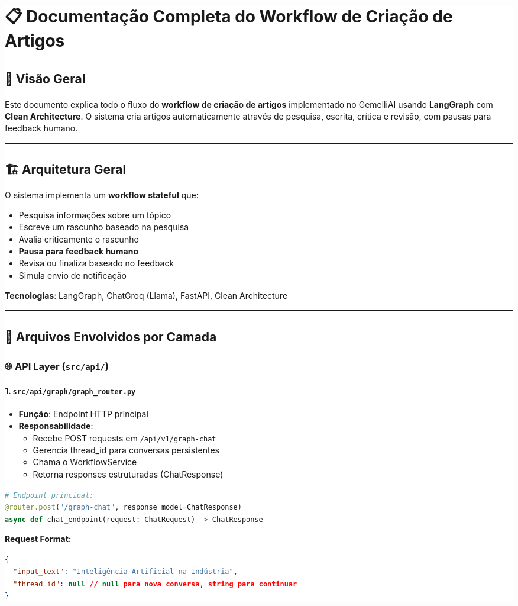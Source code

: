 # 📋 Documentação Completa do Workflow de Criação de Artigos

## 📖 Visão Geral

Este documento explica todo o fluxo do **workflow de criação de artigos** implementado no GemelliAI usando **LangGraph** com **Clean Architecture**. O sistema cria artigos automaticamente através de pesquisa, escrita, crítica e revisão, com pausas para feedback humano.

---

## 🏗️ **Arquitetura Geral**

O sistema implementa um **workflow stateful** que:

- Pesquisa informações sobre um tópico
- Escreve um rascunho baseado na pesquisa
- Avalia criticamente o rascunho
- **Pausa para feedback humano**
- Revisa ou finaliza baseado no feedback
- Simula envio de notificação

**Tecnologias**: LangGraph, ChatGroq (Llama), FastAPI, Clean Architecture

---

## 📁 **Arquivos Envolvidos por Camada**

### **🌐 API Layer (`src/api/`)**

#### **1. `src/api/graph/graph_router.py`**

- **Função**: Endpoint HTTP principal
- **Responsabilidade**:
  - Recebe POST requests em `/api/v1/graph-chat`
  - Gerencia thread_id para conversas persistentes
  - Chama o WorkflowService
  - Retorna responses estruturadas (ChatResponse)

```python
# Endpoint principal:
@router.post("/graph-chat", response_model=ChatResponse)
async def chat_endpoint(request: ChatRequest) -> ChatResponse
```

**Request Format:**

```json
{
  "input_text": "Inteligência Artificial na Indústria",
  "thread_id": null // null para nova conversa, string para continuar
}
```
